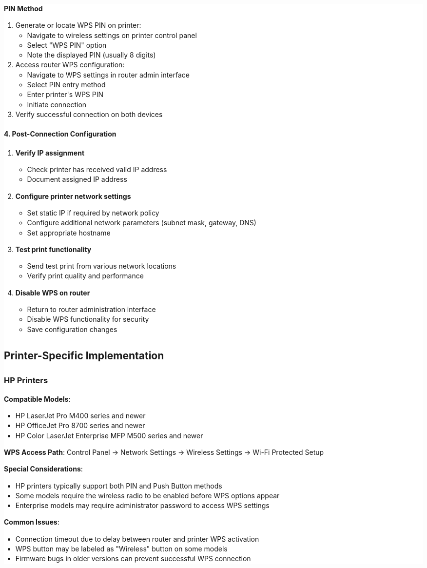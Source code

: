 **PIN Method**
1. Generate or locate WPS PIN on printer:
   - Navigate to wireless settings on printer control panel
   - Select "WPS PIN" option
   - Note the displayed PIN (usually 8 digits)
2. Access router WPS configuration:
   - Navigate to WPS settings in router admin interface
   - Select PIN entry method
   - Enter printer's WPS PIN
   - Initiate connection
3. Verify successful connection on both devices

#### 4. Post-Connection Configuration

1. **Verify IP assignment**
   - Check printer has received valid IP address
   - Document assigned IP address

2. **Configure printer network settings**
   - Set static IP if required by network policy
   - Configure additional network parameters (subnet mask, gateway, DNS)
   - Set appropriate hostname

3. **Test print functionality**
   - Send test print from various network locations
   - Verify print quality and performance

4. **Disable WPS on router**
   - Return to router administration interface
   - Disable WPS functionality for security
   - Save configuration changes

## Printer-Specific Implementation

### HP Printers

**Compatible Models**:
- HP LaserJet Pro M400 series and newer
- HP OfficeJet Pro 8700 series and newer
- HP Color LaserJet Enterprise MFP M500 series and newer

**WPS Access Path**:
Control Panel → Network Settings → Wireless Settings → Wi-Fi Protected Setup

**Special Considerations**:
- HP printers typically support both PIN and Push Button methods
- Some models require the wireless radio to be enabled before WPS options appear
- Enterprise models may require administrator password to access WPS settings

**Common Issues**:
- Connection timeout due to delay between router and printer WPS activation
- WPS button may be labeled as "Wireless" button on some models
- Firmware bugs in older versions can prevent successful WPS connection
